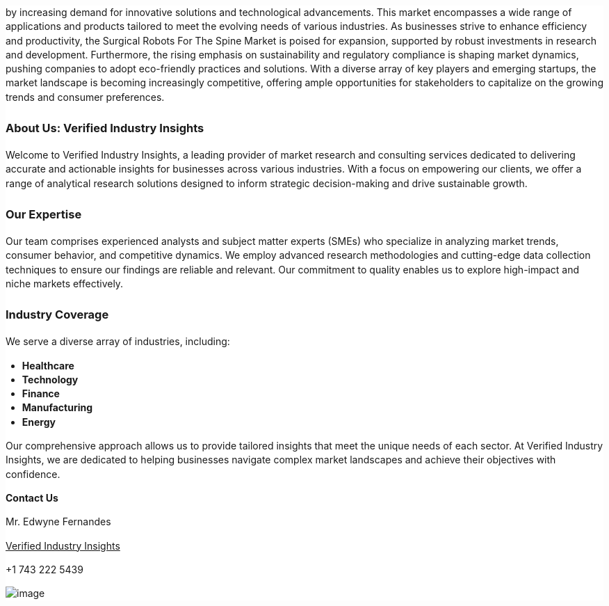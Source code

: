 by increasing demand for innovative solutions and technological advancements. This market encompasses a wide range of applications and products tailored to meet the evolving needs of various industries. As businesses strive to enhance efficiency and productivity, the Surgical Robots For The Spine Market is poised for expansion, supported by robust investments in research and development. Furthermore, the rising emphasis on sustainability and regulatory compliance is shaping market dynamics, pushing companies to adopt eco-friendly practices and solutions. With a diverse array of key players and emerging startups, the market landscape is becoming increasingly competitive, offering ample opportunities for stakeholders to capitalize on the growing trends and consumer preferences.</p><h3>About Us: Verified Industry Insights</h3><p>Welcome to Verified Industry Insights, a leading provider of market research and consulting services dedicated to delivering accurate and actionable insights for businesses across various industries. With a focus on empowering our clients, we offer a range of analytical research solutions designed to inform strategic decision-making and drive sustainable growth.</p><h3>Our Expertise</h3><p>Our team comprises experienced analysts and subject matter experts (SMEs) who specialize in analyzing market trends, consumer behavior, and competitive dynamics. We employ advanced research methodologies and cutting-edge data collection techniques to ensure our findings are reliable and relevant. Our commitment to quality enables us to explore high-impact and niche markets effectively.</p><h3>Industry Coverage</h3><p>We serve a diverse array of industries, including:</p><ul><li><strong>Healthcare</strong></li><li><strong>Technology</strong></li><li><strong>Finance</strong></li><li><strong>Manufacturing</strong></li><li><strong>Energy</strong></li></ul><p>Our comprehensive approach allows us to provide tailored insights that meet the unique needs of each sector. At Verified Industry Insights, we are dedicated to helping businesses navigate complex market landscapes and achieve their objectives with confidence.</p><p><strong>Contact Us</strong></p><p>Mr. Edwyne Fernandes</p><p><a href="https://www.verifiedindustryinsights.com/">Verified Industry Insights</a></p><p>+1 743 222 5439</p>
![image](https://github.com/user-attachments/assets/3dcaea8b-832b-4489-8877-12ec0f6774e0)
